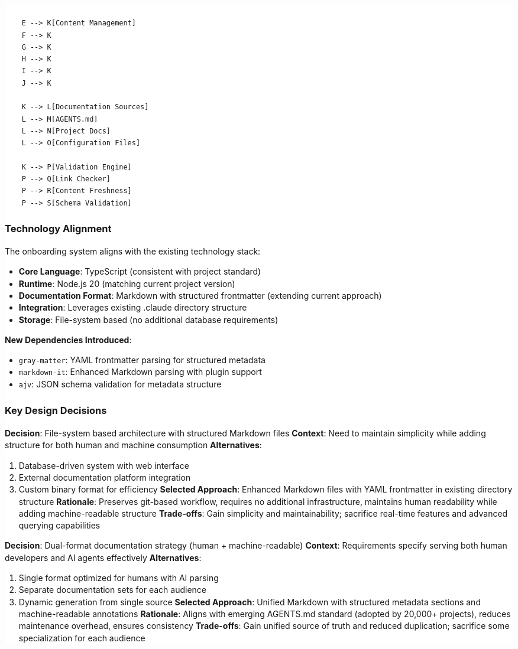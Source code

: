 ```mermaid
    
    E --> K[Content Management]
    F --> K
    G --> K
    H --> K
    I --> K
    J --> K
    
    K --> L[Documentation Sources]
    L --> M[AGENTS.md]
    L --> N[Project Docs]
    L --> O[Configuration Files]
    
    K --> P[Validation Engine]
    P --> Q[Link Checker]
    P --> R[Content Freshness]
    P --> S[Schema Validation]
```

### Technology Alignment

The onboarding system aligns with the existing technology stack:

- **Core Language**: TypeScript (consistent with project standard)
- **Runtime**: Node.js 20 (matching current project version)
- **Documentation Format**: Markdown with structured frontmatter (extending current approach)
- **Integration**: Leverages existing .claude directory structure
- **Storage**: File-system based (no additional database requirements)

**New Dependencies Introduced**:
- `gray-matter`: YAML frontmatter parsing for structured metadata
- `markdown-it`: Enhanced Markdown parsing with plugin support
- `ajv`: JSON schema validation for metadata structure

### Key Design Decisions

**Decision**: File-system based architecture with structured Markdown files
**Context**: Need to maintain simplicity while adding structure for both human and machine consumption
**Alternatives**: 
1. Database-driven system with web interface
2. External documentation platform integration
3. Custom binary format for efficiency
**Selected Approach**: Enhanced Markdown files with YAML frontmatter in existing directory structure
**Rationale**: Preserves git-based workflow, requires no additional infrastructure, maintains human readability while adding machine-readable structure
**Trade-offs**: Gain simplicity and maintainability; sacrifice real-time features and advanced querying capabilities

**Decision**: Dual-format documentation strategy (human + machine-readable)
**Context**: Requirements specify serving both human developers and AI agents effectively
**Alternatives**:
1. Single format optimized for humans with AI parsing
2. Separate documentation sets for each audience
3. Dynamic generation from single source
**Selected Approach**: Unified Markdown with structured metadata sections and machine-readable annotations
**Rationale**: Aligns with emerging AGENTS.md standard (adopted by 20,000+ projects), reduces maintenance overhead, ensures consistency
**Trade-offs**: Gain unified source of truth and reduced duplication; sacrifice some specialization for each audience
